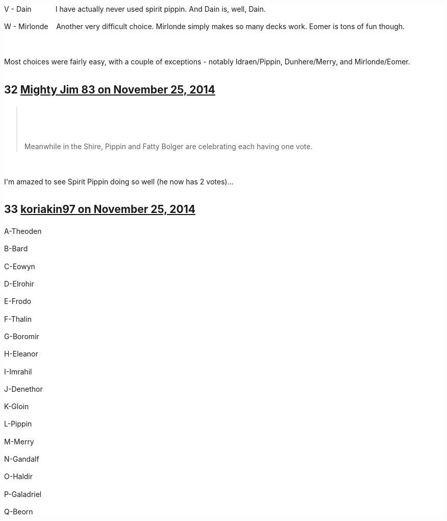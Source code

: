V - Dain            I have actually never used spirit pippin. And Dain is, well, Dain.

W - Mirlonde    Another very difficult choice. Mirlonde simply makes so many decks work. Eomer is tons of fun though.

 

Most choices were fairly easy, with a couple of exceptions - notably Idraen/Pippin, Dunhere/Merry, and Mirlonde/Eomer.

## 32 [Mighty Jim 83 on November 25, 2014](https://community.fantasyflightgames.com/topic/127748-the-hero-championship-2014/?do=findComment&comment=1346482)

>  
> 
>  
> 
> Meanwhile in the Shire, Pippin and Fatty Bolger are celebrating each having one vote.

 

I'm amazed to see Spirit Pippin doing so well (he now has 2 votes)...

## 33 [koriakin97 on November 25, 2014](https://community.fantasyflightgames.com/topic/127748-the-hero-championship-2014/?do=findComment&comment=1346579)

A-Theoden

B-Bard

C-Eowyn

D-Elrohir

E-Frodo

F-Thalin

G-Boromir

H-Eleanor

I-Imrahil

J-Denethor

K-Gloin

L-Pippin

M-Merry

N-Gandalf

O-Haldir

P-Galadriel

Q-Beorn
